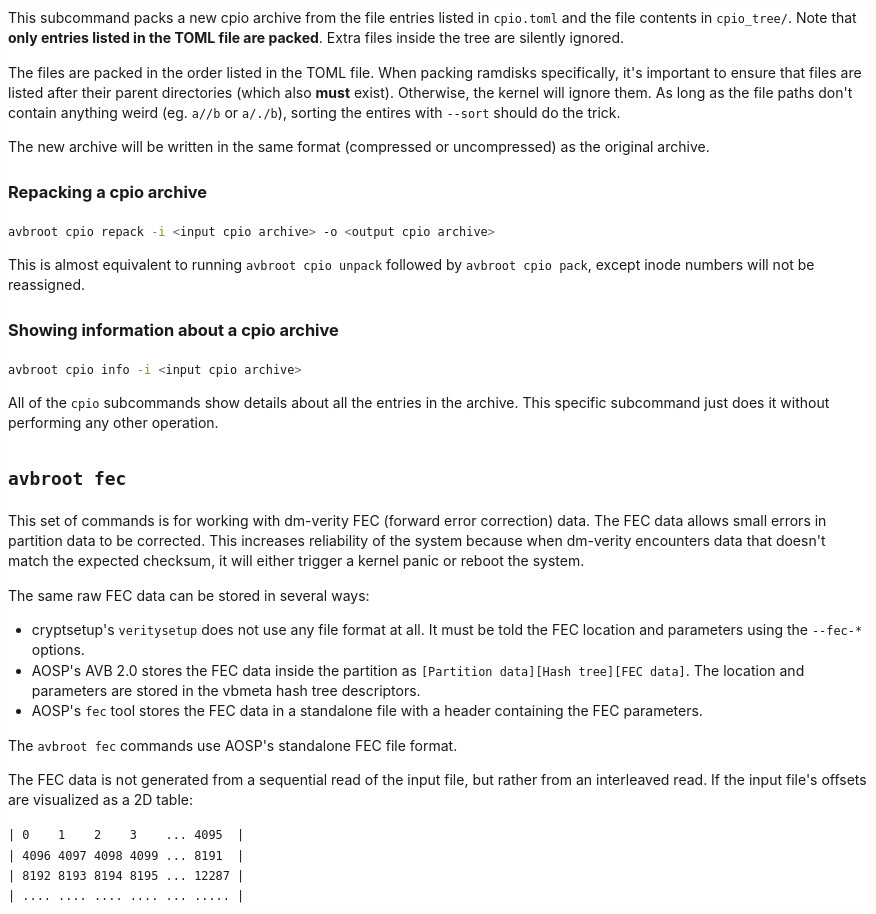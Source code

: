 This subcommand packs a new cpio archive from the file entries listed in `cpio.toml` and the file contents in `cpio_tree/`. Note that **only entries listed in the TOML file are packed**. Extra files inside the tree are silently ignored.

The files are packed in the order listed in the TOML file. When packing ramdisks specifically, it's important to ensure that files are listed after their parent directories (which also **must** exist). Otherwise, the kernel will ignore them. As long as the file paths don't contain anything weird (eg. `a//b` or `a/./b`), sorting the entires with `--sort` should do the trick.

The new archive will be written in the same format (compressed or uncompressed) as the original archive.

### Repacking a cpio archive

```bash
avbroot cpio repack -i <input cpio archive> -o <output cpio archive>
```

This is almost equivalent to running `avbroot cpio unpack` followed by `avbroot cpio pack`, except inode numbers will not be reassigned.

### Showing information about a cpio archive

```bash
avbroot cpio info -i <input cpio archive>
```

All of the `cpio` subcommands show details about all the entries in the archive. This specific subcommand just does it without performing any other operation.

## `avbroot fec`

This set of commands is for working with dm-verity FEC (forward error correction) data. The FEC data allows small errors in partition data to be corrected. This increases reliability of the system because when dm-verity encounters data that doesn't match the expected checksum, it will either trigger a kernel panic or reboot the system.

The same raw FEC data can be stored in several ways:

* cryptsetup's `veritysetup` does not use any file format at all. It must be told the FEC location and parameters using the `--fec-*` options.
* AOSP's AVB 2.0 stores the FEC data inside the partition as `[Partition data][Hash tree][FEC data]`. The location and parameters are stored in the vbmeta hash tree descriptors.
* AOSP's `fec` tool stores the FEC data in a standalone file with a header containing the FEC parameters.

The `avbroot fec` commands use AOSP's standalone FEC file format.

The FEC data is not generated from a sequential read of the input file, but rather from an interleaved read. If the input file's offsets are visualized as a 2D table:

```
| 0    1    2    3    ... 4095  |
| 4096 4097 4098 4099 ... 8191  |
| 8192 8193 8194 8195 ... 12287 |
| .... .... .... .... ... ..... |
```
